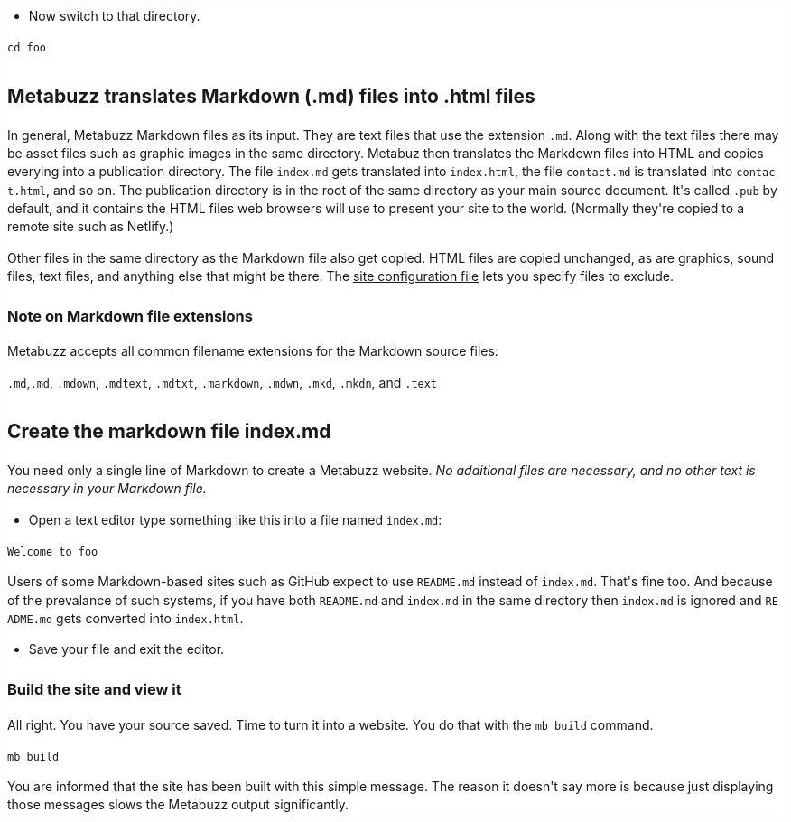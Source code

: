 * Now switch to that directory.

```
cd foo
```

## Metabuzz translates Markdown (.md) files into .html files

In general, Metabuzz Markdown files as its input. They are text files that use the extension `.md`. 
Along with the text files there may be asset files such as graphic images in the same directory.
Metabuz then translates the Markdown files into HTML and copies everying into a publication directory. The file `index.md` gets translated into `index.html`, the file `contact.md` is translated into `contact.html`, and so on.
The publication directory is in the root of the same directory as your main source document. It's
called `.pub` by default, and it contains the HTML files web browsers will use to present your site
to the world. (Normally they're copied to a remote site such as Netlify.)

Other files in the same directory as the Markdown file also get copied. HTML files are copied unchanged, as are graphics, sound files, text files, and anything else that might be there. The [site configuration file](site-file.html) lets you specify files to exclude.

### Note on Markdown file extensions

Metabuzz accepts all common filename extensions for the Markdown source files: 

`.md`,`.md`, `.mdown`, `.mdtext`, `.mdtxt`, `.markdown`, `.mdwn`, `.mkd`, `.mkdn`, and `.text`

## Create the markdown file index.md

You need only a single line of Markdown to create a Metabuzz website. *No additional files are necessary, and no other text is necessary in your Markdown file.*

* Open a text editor type something like this into a file named `index.md`:

```
Welcome to foo
```
 
Users of some Markdown-based sites such as GitHub expect to use `README.md` instead of `index.md`. That's fine too. And because of the prevalance of such systems, if you have both `README.md` and `index.md` in the same directory then `index.md` is ignored and `README.md` gets converted into `index.html`.

* Save your file and exit the editor.

### Build the site and view it

All right. You have your source saved. Time to turn it into a website. You do that with the `mb build` command.


```
mb build
```

You are informed that the site has been built with this simple message. 
The reason it doesn't say more is because just displaying those messages
slows the Metabuzz output significantly.
